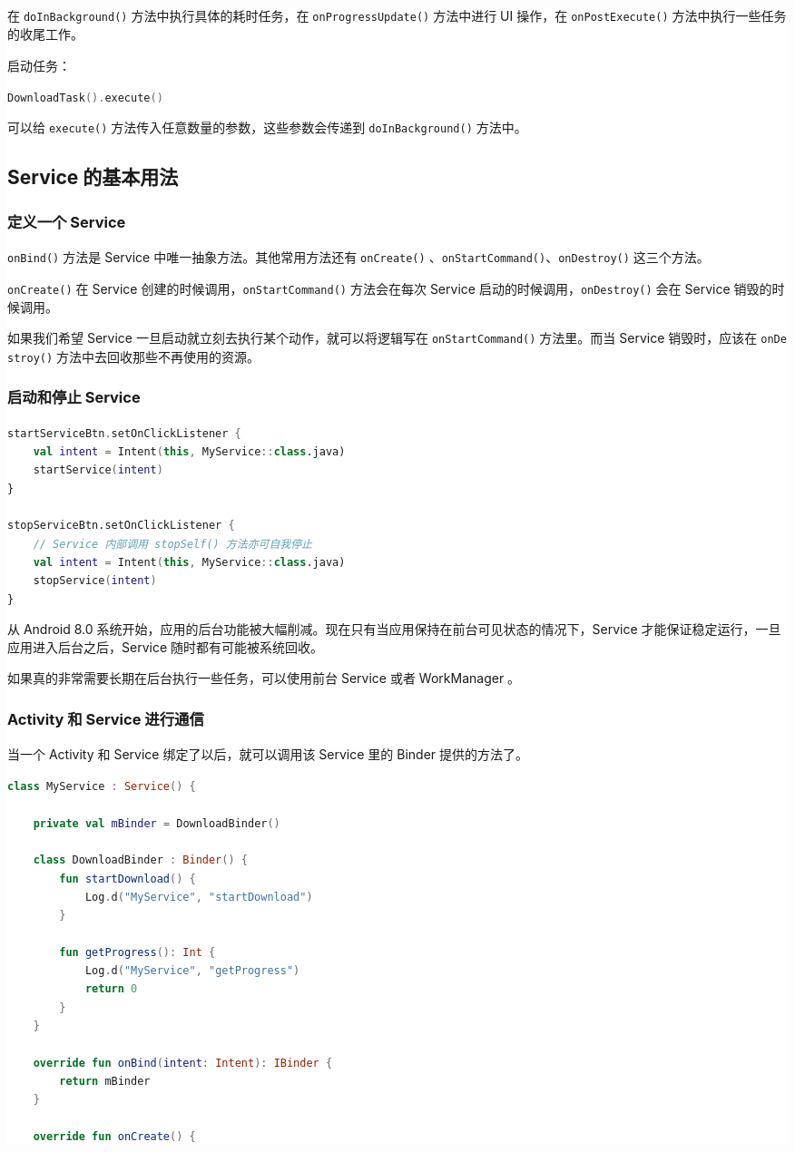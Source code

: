 在 `doInBackground()` 方法中执行具体的耗时任务，在 `onProgressUpdate()` 方法中进行 UI 操作，在 `onPostExecute()` 方法中执行一些任务的收尾工作。

启动任务：

```kotlin
DownloadTask().execute()
```

可以给 `execute()` 方法传入任意数量的参数，这些参数会传递到 `doInBackground()` 方法中。

## Service 的基本用法

### 定义一个 Service

`onBind()` 方法是 Service 中唯一抽象方法。其他常用方法还有 `onCreate()` 、`onStartCommand()`、`onDestroy()` 这三个方法。

`onCreate()` 在 Service 创建的时候调用，`onStartCommand()` 方法会在每次 Service 启动的时候调用，`onDestroy()` 会在 Service 销毁的时候调用。

如果我们希望 Service 一旦启动就立刻去执行某个动作，就可以将逻辑写在 `onStartCommand()` 方法里。而当 Service 销毁时，应该在 `onDestroy()` 方法中去回收那些不再使用的资源。

### 启动和停止 Service

```kotlin
startServiceBtn.setOnClickListener {
    val intent = Intent(this, MyService::class.java)
    startService(intent)
}

stopServiceBtn.setOnClickListener {
    // Service 内部调用 stopSelf() 方法亦可自我停止
    val intent = Intent(this, MyService::class.java)
    stopService(intent)
}
```

从 Android 8.0 系统开始，应用的后台功能被大幅削减。现在只有当应用保持在前台可见状态的情况下，Service 才能保证稳定运行，一旦应用进入后台之后，Service 随时都有可能被系统回收。

如果真的非常需要长期在后台执行一些任务，可以使用前台 Service 或者 WorkManager 。

### Activity 和 Service 进行通信

当一个 Activity 和 Service 绑定了以后，就可以调用该 Service 里的 Binder 提供的方法了。

```kotlin
class MyService : Service() {

    private val mBinder = DownloadBinder()

    class DownloadBinder : Binder() {
        fun startDownload() {
            Log.d("MyService", "startDownload")
        }

        fun getProgress(): Int {
            Log.d("MyService", "getProgress")
            return 0
        }
    }

    override fun onBind(intent: Intent): IBinder {
        return mBinder
    }

    override fun onCreate() {
```